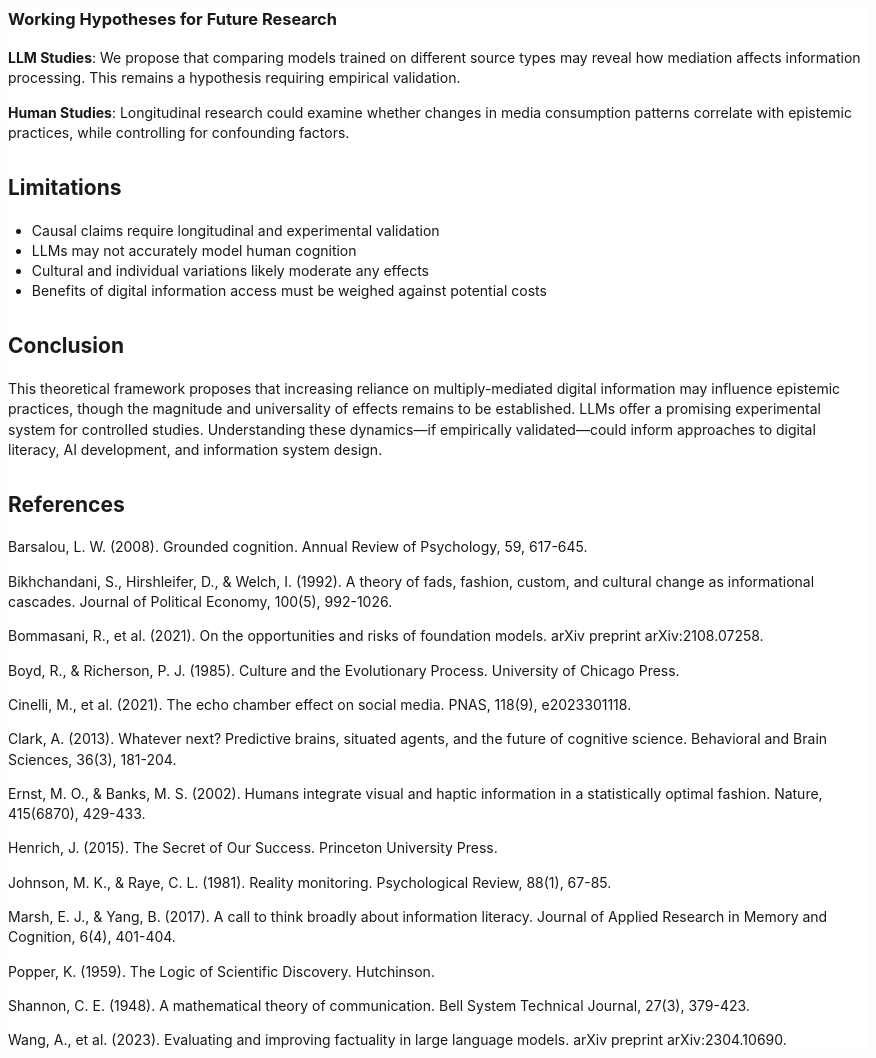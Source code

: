 ### Working Hypotheses for Future Research

**LLM Studies**: We propose that comparing models trained on different source types may reveal how mediation affects information processing. This remains a hypothesis requiring empirical validation.

**Human Studies**: Longitudinal research could examine whether changes in media consumption patterns correlate with epistemic practices, while controlling for confounding factors.

## Limitations

- Causal claims require longitudinal and experimental validation
- LLMs may not accurately model human cognition
- Cultural and individual variations likely moderate any effects
- Benefits of digital information access must be weighed against potential costs

## Conclusion

This theoretical framework proposes that increasing reliance on multiply-mediated digital information may influence epistemic practices, though the magnitude and universality of effects remains to be established. LLMs offer a promising experimental system for controlled studies. Understanding these dynamics—if empirically validated—could inform approaches to digital literacy, AI development, and information system design.

## References

Barsalou, L. W. (2008). Grounded cognition. Annual Review of Psychology, 59, 617-645.

Bikhchandani, S., Hirshleifer, D., & Welch, I. (1992). A theory of fads, fashion, custom, and cultural change as informational cascades. Journal of Political Economy, 100(5), 992-1026.

Bommasani, R., et al. (2021). On the opportunities and risks of foundation models. arXiv preprint arXiv:2108.07258.

Boyd, R., & Richerson, P. J. (1985). Culture and the Evolutionary Process. University of Chicago Press.

Cinelli, M., et al. (2021). The echo chamber effect on social media. PNAS, 118(9), e2023301118.

Clark, A. (2013). Whatever next? Predictive brains, situated agents, and the future of cognitive science. Behavioral and Brain Sciences, 36(3), 181-204.

Ernst, M. O., & Banks, M. S. (2002). Humans integrate visual and haptic information in a statistically optimal fashion. Nature, 415(6870), 429-433.

Henrich, J. (2015). The Secret of Our Success. Princeton University Press.

Johnson, M. K., & Raye, C. L. (1981). Reality monitoring. Psychological Review, 88(1), 67-85.

Marsh, E. J., & Yang, B. (2017). A call to think broadly about information literacy. Journal of Applied Research in Memory and Cognition, 6(4), 401-404.

Popper, K. (1959). The Logic of Scientific Discovery. Hutchinson.

Shannon, C. E. (1948). A mathematical theory of communication. Bell System Technical Journal, 27(3), 379-423.

Wang, A., et al. (2023). Evaluating and improving factuality in large language models. arXiv preprint arXiv:2304.10690.
